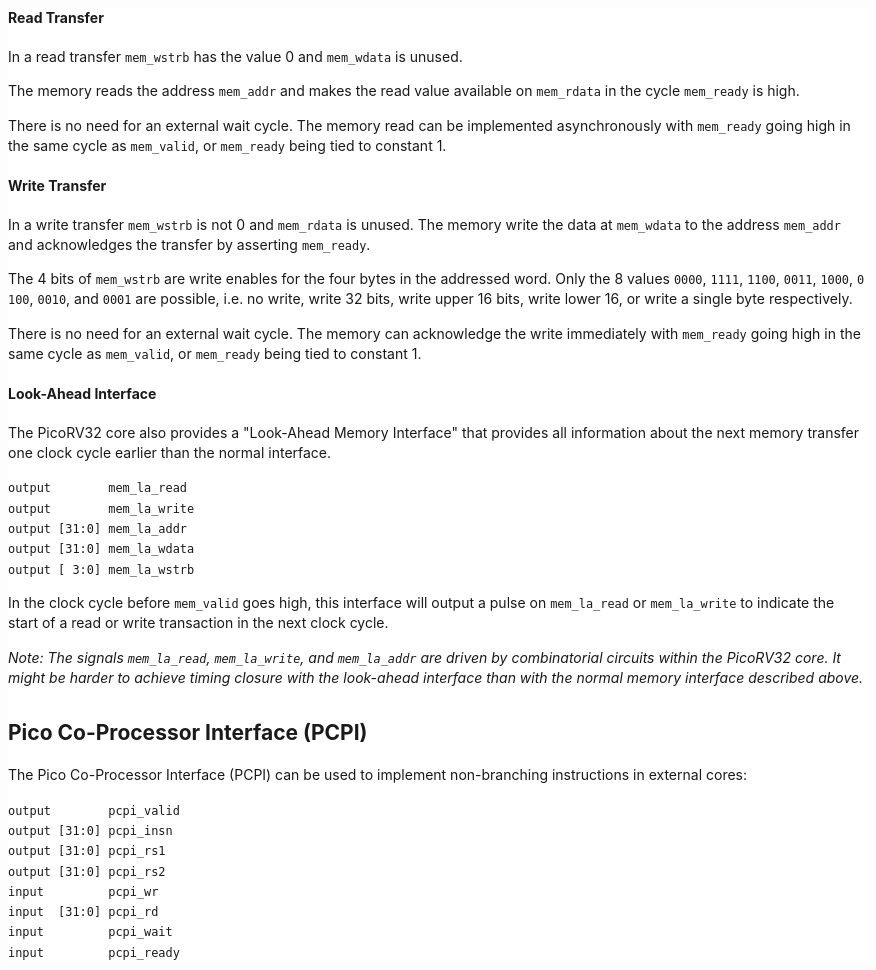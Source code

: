 #### Read Transfer

In a read transfer `mem_wstrb` has the value 0 and `mem_wdata` is unused.

The memory reads the address `mem_addr` and makes the read value available on
`mem_rdata` in the cycle `mem_ready` is high.

There is no need for an external wait cycle. The memory read can be implemented
asynchronously with `mem_ready` going high in the same cycle as `mem_valid`, or
`mem_ready` being tied to constant 1.

#### Write Transfer

In a write transfer `mem_wstrb` is not 0 and `mem_rdata` is unused. The memory
write the data at `mem_wdata` to the address `mem_addr` and acknowledges the
transfer by asserting `mem_ready`.

The 4 bits of `mem_wstrb` are write enables for the four bytes in the addressed
word. Only the 8 values `0000`, `1111`, `1100`, `0011`, `1000`, `0100`, `0010`,
and `0001` are possible, i.e. no write, write 32 bits, write upper 16 bits,
write lower 16, or write a single byte respectively.

There is no need for an external wait cycle. The memory can acknowledge the
write immediately  with `mem_ready` going high in the same cycle as
`mem_valid`, or `mem_ready` being tied to constant 1.

#### Look-Ahead Interface

The PicoRV32 core also provides a "Look-Ahead Memory Interface" that provides
all information about the next memory transfer one clock cycle earlier than the
normal interface.

    output        mem_la_read
    output        mem_la_write
    output [31:0] mem_la_addr
    output [31:0] mem_la_wdata
    output [ 3:0] mem_la_wstrb

In the clock cycle before `mem_valid` goes high, this interface will output a
pulse on `mem_la_read` or `mem_la_write` to indicate the start of a read or
write transaction in the next clock cycle.

*Note: The signals `mem_la_read`, `mem_la_write`, and `mem_la_addr` are driven
by combinatorial circuits within the PicoRV32 core. It might be harder to
achieve timing closure with the look-ahead interface than with the normal
memory interface described above.*


Pico Co-Processor Interface (PCPI)
----------------------------------

The Pico Co-Processor Interface (PCPI) can be used to implement non-branching
instructions in external cores:

    output        pcpi_valid
    output [31:0] pcpi_insn
    output [31:0] pcpi_rs1
    output [31:0] pcpi_rs2
    input         pcpi_wr
    input  [31:0] pcpi_rd
    input         pcpi_wait
    input         pcpi_ready
